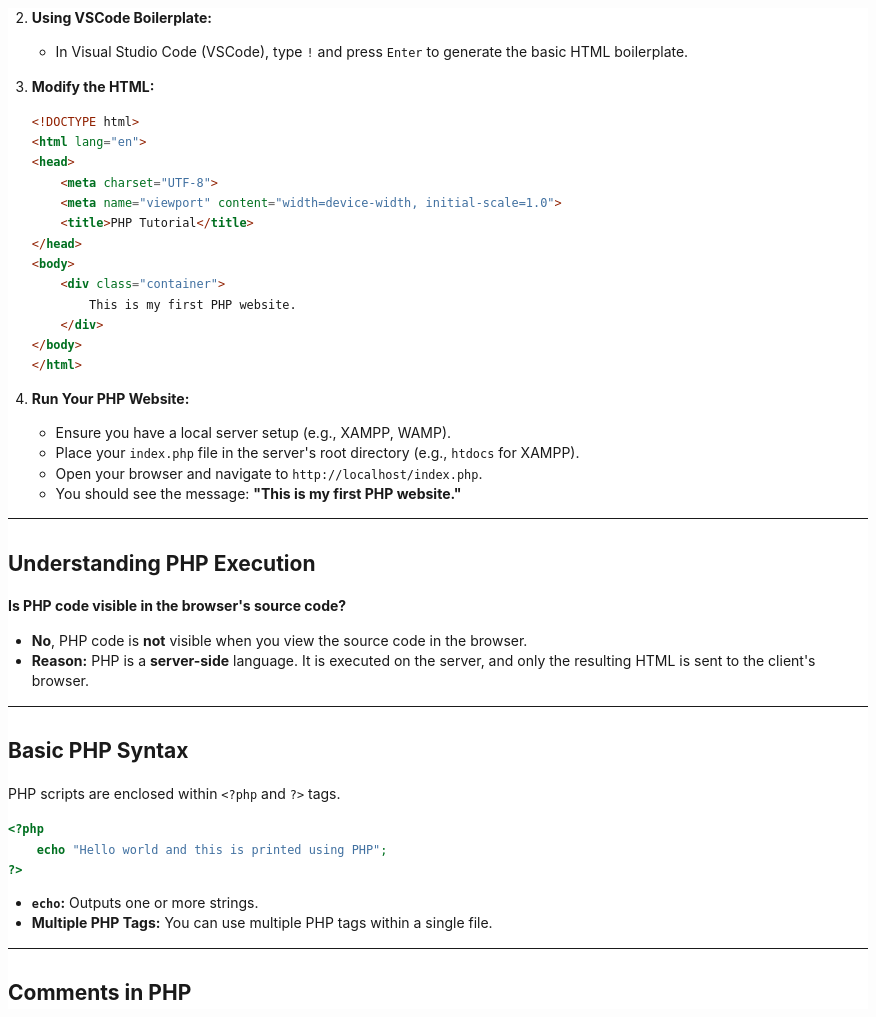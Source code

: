 2. **Using VSCode Boilerplate:**
   - In Visual Studio Code (VSCode), type `!` and press `Enter` to generate the basic HTML boilerplate.

3. **Modify the HTML:**
   ```html
   <!DOCTYPE html>
   <html lang="en">
   <head>
       <meta charset="UTF-8">
       <meta name="viewport" content="width=device-width, initial-scale=1.0">
       <title>PHP Tutorial</title>
   </head>
   <body>
       <div class="container">
           This is my first PHP website.
       </div>
   </body>
   </html>
   ```

4. **Run Your PHP Website:**
   - Ensure you have a local server setup (e.g., XAMPP, WAMP).
   - Place your `index.php` file in the server's root directory (e.g., `htdocs` for XAMPP).
   - Open your browser and navigate to `http://localhost/index.php`.
   - You should see the message: **"This is my first PHP website."**

---

## Understanding PHP Execution

**Is PHP code visible in the browser's source code?**

- **No**, PHP code is **not** visible when you view the source code in the browser.
- **Reason:** PHP is a **server-side** language. It is executed on the server, and only the resulting HTML is sent to the client's browser.

---

## Basic PHP Syntax

PHP scripts are enclosed within `<?php` and `?>` tags.

```php
<?php
    echo "Hello world and this is printed using PHP";
?>
```

- **`echo`:** Outputs one or more strings.
- **Multiple PHP Tags:** You can use multiple PHP tags within a single file.

---

## Comments in PHP
